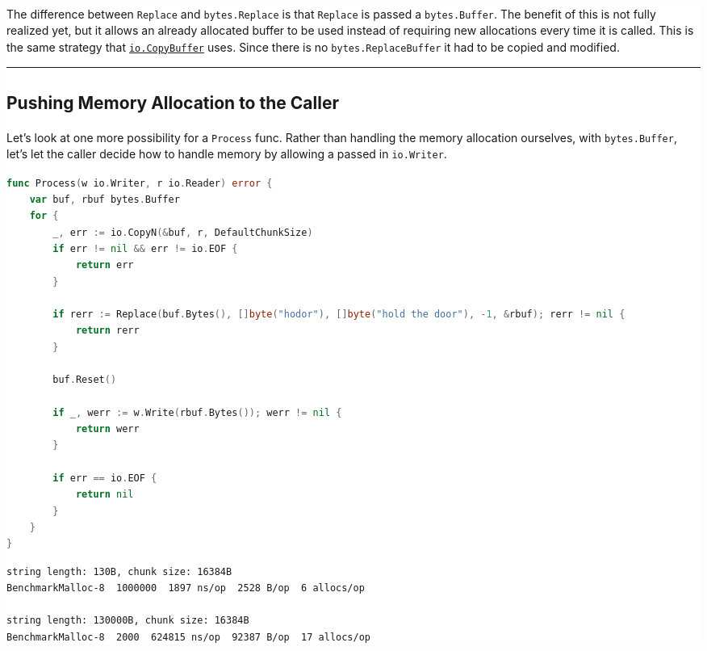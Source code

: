 <center><sup><https://golang.org/pkg/bytes/#Replace></sup></center>

The difference between `Replace` and `bytes.Replace` is that `Replace` is
passed a `bytes.Buffer`. The benefit of this is not fully realized yet, but it
allows an already allocated buffer to be used instead of requiring new
allocations every time it is called. This is the same strategy that
[`io.CopyBuffer`](https://golang.org/pkg/io/#CopyBuffer) uses. Since there is
no `bytes.ReplaceBuffer` it had to be copied and modified.

---

## Pushing Memory Allocation to the Caller

Let’s look at one more possibility for a `Process` func. Rather than handling the
memory allocation ourselves, with `bytes.Buffer`, let’s let the caller decide how
to handle memory by allowing a passed in `io.Writer`.

```go
func Process(w io.Writer, r io.Reader) error {
	var buf, rbuf bytes.Buffer
	for {
		_, err := io.CopyN(&buf, r, DefaultChunkSize)
		if err != nil && err != io.EOF {
			return err
		}

		if rerr := Replace(buf.Bytes(), []byte("hodor"), []byte("hold the door"), -1, &rbuf); rerr != nil {
			return rerr
		}

		buf.Reset()

		if _, werr := w.Write(rbuf.Bytes()); werr != nil {
			return werr
		}

		if err == io.EOF {
			return nil
		}
	}
}
```

<center><sup><https://play.golang.org/p/Fkq2ObxIuy></sup></center>

```
string length: 130B, chunk size: 16384B
BenchmarkMalloc-8  1000000  1897 ns/op  2528 B/op  6 allocs/op

string length: 130000B, chunk size: 16384B
BenchmarkMalloc-8  2000  624815 ns/op  92387 B/op  17 allocs/op
```
